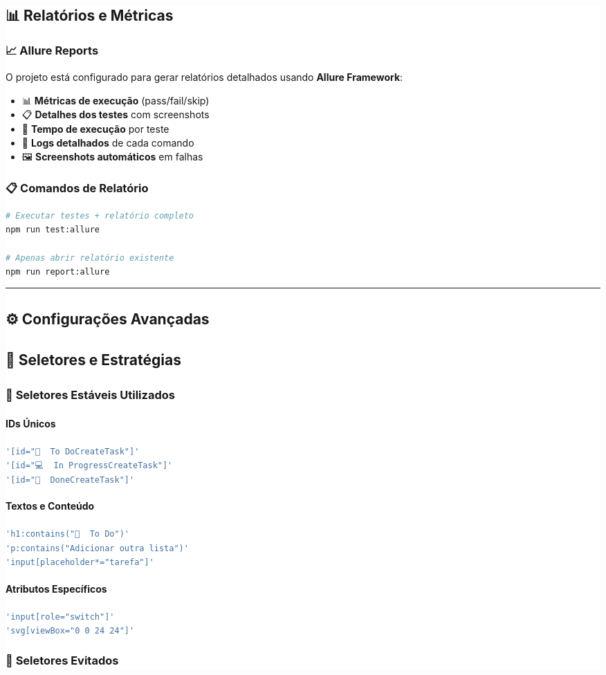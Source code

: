 
## 📊 Relatórios e Métricas

### 📈 **Allure Reports**

O projeto está configurado para gerar relatórios detalhados usando **Allure Framework**:

- 📊 **Métricas de execução** (pass/fail/skip)
- 📋 **Detalhes dos testes** com screenshots
- 🎯 **Tempo de execução** por teste
- 📝 **Logs detalhados** de cada comando
- 🖼️ **Screenshots automáticos** em falhas

### 📋 **Comandos de Relatório**

```bash
# Executar testes + relatório completo
npm run test:allure

# Apenas abrir relatório existente
npm run report:allure
```

---

## ⚙️ Configurações Avançadas


## 🎨 Seletores e Estratégias

### 🎯 **Seletores Estáveis Utilizados**

#### **IDs Únicos**
```javascript
'[id="📝  To DoCreateTask"]'
'[id="💻  In ProgressCreateTask"]'
'[id="🚀  DoneCreateTask"]'
```

#### **Textos e Conteúdo**
```javascript
'h1:contains("📝  To Do")'
'p:contains("Adicionar outra lista")'
'input[placeholder*="tarefa"]'
```

#### **Atributos Específicos**
```javascript
'input[role="switch"]'
'svg[viewBox="0 0 24 24"]'
```

### 🚫 **Seletores Evitados**
